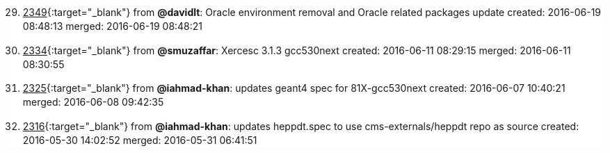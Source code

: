 29. [2349](http://github.com/cms-sw/cmsdist/pull/2349){:target="_blank"}  from **@davidlt**: Oracle environment removal and Oracle related packages update created: 2016-06-19 08:48:13 merged: 2016-06-19 08:48:21

30. [2334](http://github.com/cms-sw/cmsdist/pull/2334){:target="_blank"}  from **@smuzaffar**: Xercesc 3.1.3 gcc530next created: 2016-06-11 08:29:15 merged: 2016-06-11 08:30:55

31. [2325](http://github.com/cms-sw/cmsdist/pull/2325){:target="_blank"}  from **@iahmad-khan**: updates geant4 spec for 81X-gcc530next created: 2016-06-07 10:40:21 merged: 2016-06-08 09:42:35

32. [2316](http://github.com/cms-sw/cmsdist/pull/2316){:target="_blank"}  from **@iahmad-khan**: updates heppdt.spec to use cms-externals/heppdt repo as source created: 2016-05-30 14:02:52 merged: 2016-05-31 06:41:51
